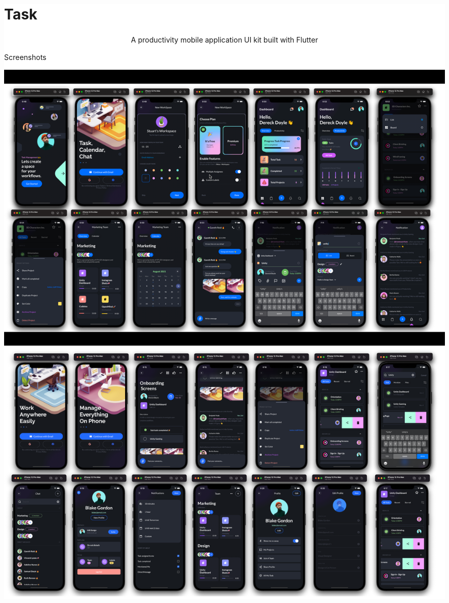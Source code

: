 # Task

<p align="center">A productivity mobile application UI kit built with Flutter</p>

<div>
  <p>Screenshots</p>
  <p align="center">
  <img src="screenshots/sample-1.png" width="100%" title="sample-1">
  <img src="screenshots/sample-2.png" width="100%" title="sample-2">
  </p>
</div>